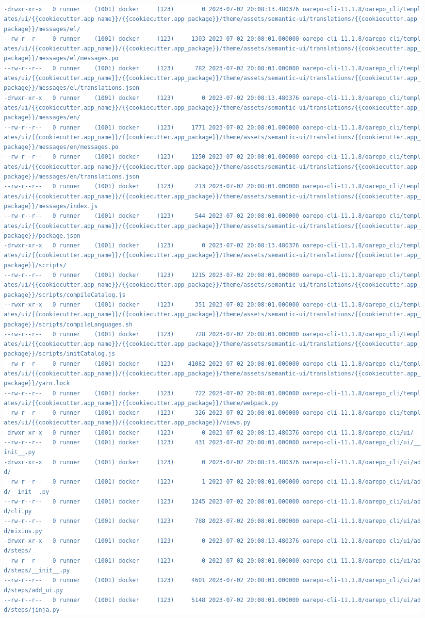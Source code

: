 ```diff
-drwxr-xr-x   0 runner    (1001) docker     (123)        0 2023-07-02 20:08:13.480376 oarepo-cli-11.1.8/oarepo_cli/templates/ui/{{cookiecutter.app_name}}/{{cookiecutter.app_package}}/theme/assets/semantic-ui/translations/{{cookiecutter.app_package}}/messages/el/
--rw-r--r--   0 runner    (1001) docker     (123)     1303 2023-07-02 20:08:01.000000 oarepo-cli-11.1.8/oarepo_cli/templates/ui/{{cookiecutter.app_name}}/{{cookiecutter.app_package}}/theme/assets/semantic-ui/translations/{{cookiecutter.app_package}}/messages/el/messages.po
--rw-r--r--   0 runner    (1001) docker     (123)      782 2023-07-02 20:08:01.000000 oarepo-cli-11.1.8/oarepo_cli/templates/ui/{{cookiecutter.app_name}}/{{cookiecutter.app_package}}/theme/assets/semantic-ui/translations/{{cookiecutter.app_package}}/messages/el/translations.json
-drwxr-xr-x   0 runner    (1001) docker     (123)        0 2023-07-02 20:08:13.480376 oarepo-cli-11.1.8/oarepo_cli/templates/ui/{{cookiecutter.app_name}}/{{cookiecutter.app_package}}/theme/assets/semantic-ui/translations/{{cookiecutter.app_package}}/messages/en/
--rw-r--r--   0 runner    (1001) docker     (123)     1771 2023-07-02 20:08:01.000000 oarepo-cli-11.1.8/oarepo_cli/templates/ui/{{cookiecutter.app_name}}/{{cookiecutter.app_package}}/theme/assets/semantic-ui/translations/{{cookiecutter.app_package}}/messages/en/messages.po
--rw-r--r--   0 runner    (1001) docker     (123)     1250 2023-07-02 20:08:01.000000 oarepo-cli-11.1.8/oarepo_cli/templates/ui/{{cookiecutter.app_name}}/{{cookiecutter.app_package}}/theme/assets/semantic-ui/translations/{{cookiecutter.app_package}}/messages/en/translations.json
--rw-r--r--   0 runner    (1001) docker     (123)      213 2023-07-02 20:08:01.000000 oarepo-cli-11.1.8/oarepo_cli/templates/ui/{{cookiecutter.app_name}}/{{cookiecutter.app_package}}/theme/assets/semantic-ui/translations/{{cookiecutter.app_package}}/messages/index.js
--rw-r--r--   0 runner    (1001) docker     (123)      544 2023-07-02 20:08:01.000000 oarepo-cli-11.1.8/oarepo_cli/templates/ui/{{cookiecutter.app_name}}/{{cookiecutter.app_package}}/theme/assets/semantic-ui/translations/{{cookiecutter.app_package}}/package.json
-drwxr-xr-x   0 runner    (1001) docker     (123)        0 2023-07-02 20:08:13.480376 oarepo-cli-11.1.8/oarepo_cli/templates/ui/{{cookiecutter.app_name}}/{{cookiecutter.app_package}}/theme/assets/semantic-ui/translations/{{cookiecutter.app_package}}/scripts/
--rw-r--r--   0 runner    (1001) docker     (123)     1215 2023-07-02 20:08:01.000000 oarepo-cli-11.1.8/oarepo_cli/templates/ui/{{cookiecutter.app_name}}/{{cookiecutter.app_package}}/theme/assets/semantic-ui/translations/{{cookiecutter.app_package}}/scripts/compileCatalog.js
--rwxr-xr-x   0 runner    (1001) docker     (123)      351 2023-07-02 20:08:01.000000 oarepo-cli-11.1.8/oarepo_cli/templates/ui/{{cookiecutter.app_name}}/{{cookiecutter.app_package}}/theme/assets/semantic-ui/translations/{{cookiecutter.app_package}}/scripts/compileLanguages.sh
--rw-r--r--   0 runner    (1001) docker     (123)      728 2023-07-02 20:08:01.000000 oarepo-cli-11.1.8/oarepo_cli/templates/ui/{{cookiecutter.app_name}}/{{cookiecutter.app_package}}/theme/assets/semantic-ui/translations/{{cookiecutter.app_package}}/scripts/initCatalog.js
--rw-r--r--   0 runner    (1001) docker     (123)    41082 2023-07-02 20:08:01.000000 oarepo-cli-11.1.8/oarepo_cli/templates/ui/{{cookiecutter.app_name}}/{{cookiecutter.app_package}}/theme/assets/semantic-ui/translations/{{cookiecutter.app_package}}/yarn.lock
--rw-r--r--   0 runner    (1001) docker     (123)      722 2023-07-02 20:08:01.000000 oarepo-cli-11.1.8/oarepo_cli/templates/ui/{{cookiecutter.app_name}}/{{cookiecutter.app_package}}/theme/webpack.py
--rw-r--r--   0 runner    (1001) docker     (123)      326 2023-07-02 20:08:01.000000 oarepo-cli-11.1.8/oarepo_cli/templates/ui/{{cookiecutter.app_name}}/{{cookiecutter.app_package}}/views.py
-drwxr-xr-x   0 runner    (1001) docker     (123)        0 2023-07-02 20:08:13.480376 oarepo-cli-11.1.8/oarepo_cli/ui/
--rw-r--r--   0 runner    (1001) docker     (123)      431 2023-07-02 20:08:01.000000 oarepo-cli-11.1.8/oarepo_cli/ui/__init__.py
-drwxr-xr-x   0 runner    (1001) docker     (123)        0 2023-07-02 20:08:13.480376 oarepo-cli-11.1.8/oarepo_cli/ui/add/
--rw-r--r--   0 runner    (1001) docker     (123)        1 2023-07-02 20:08:01.000000 oarepo-cli-11.1.8/oarepo_cli/ui/add/__init__.py
--rw-r--r--   0 runner    (1001) docker     (123)     1245 2023-07-02 20:08:01.000000 oarepo-cli-11.1.8/oarepo_cli/ui/add/cli.py
--rw-r--r--   0 runner    (1001) docker     (123)      788 2023-07-02 20:08:01.000000 oarepo-cli-11.1.8/oarepo_cli/ui/add/mixins.py
-drwxr-xr-x   0 runner    (1001) docker     (123)        0 2023-07-02 20:08:13.480376 oarepo-cli-11.1.8/oarepo_cli/ui/add/steps/
--rw-r--r--   0 runner    (1001) docker     (123)        0 2023-07-02 20:08:01.000000 oarepo-cli-11.1.8/oarepo_cli/ui/add/steps/__init__.py
--rw-r--r--   0 runner    (1001) docker     (123)     4601 2023-07-02 20:08:01.000000 oarepo-cli-11.1.8/oarepo_cli/ui/add/steps/add_ui.py
--rw-r--r--   0 runner    (1001) docker     (123)     5148 2023-07-02 20:08:01.000000 oarepo-cli-11.1.8/oarepo_cli/ui/add/steps/jinja.py
```